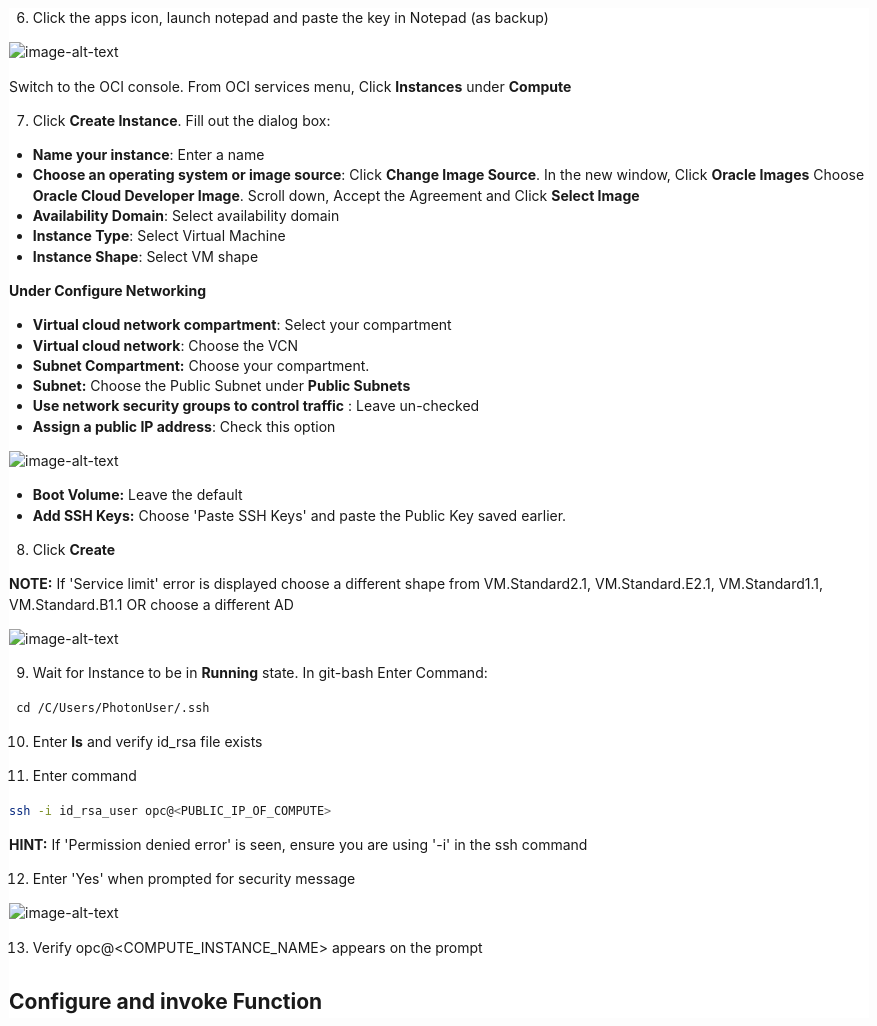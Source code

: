 6. Click the apps icon, launch notepad and paste the key in Notepad (as backup)

<img src="https://qloudableassets.blob.core.windows.net/oci-learninglibrary/qloudable/Configuring_Fn/img/7.png?st=2020-04-21T07%3A42%3A24Z&se=2023-04-22T07%3A42%3A00Z&sp=rl&sv=2018-03-28&sr=c&sig=odOiaDHfRVGu7lVnPrxtH5ZwsTH6su4eKpvpolyD7TE%3D" alt="image-alt-text">

Switch to the OCI console. From OCI services menu, Click **Instances** under **Compute** 

7. Click **Create Instance**. Fill out the dialog box:

- **Name your instance**: Enter a name
- **Choose an operating system or image source**: Click **Change Image Source**. In the new window, Click **Oracle Images** Choose **Oracle Cloud Developer Image**. Scroll down, Accept the Agreement and Click **Select Image**
- **Availability Domain**: Select availability domain
- **Instance Type**: Select Virtual Machine
- **Instance Shape**: Select VM shape

**Under Configure Networking**

- **Virtual cloud network compartment**: Select your compartment
- **Virtual cloud network**: Choose the VCN
- **Subnet Compartment:** Choose your compartment.
- **Subnet:** Choose the Public Subnet under **Public Subnets**
- **Use network security groups to control traffic** : Leave un-checked
- **Assign a public IP address**: Check this option

<img src="https://qloudableassets.blob.core.windows.net/oci-learninglibrary/qloudable/Configuring_Fn/img/8.png?st=2020-04-21T07%3A42%3A24Z&se=2023-04-22T07%3A42%3A00Z&sp=rl&sv=2018-03-28&sr=c&sig=odOiaDHfRVGu7lVnPrxtH5ZwsTH6su4eKpvpolyD7TE%3D" alt="image-alt-text">

- **Boot Volume:** Leave the default
- **Add SSH Keys:** Choose 'Paste SSH Keys' and paste the Public Key saved earlier.

8. Click **Create**

**NOTE:** If 'Service limit' error is displayed choose a different shape from VM.Standard2.1, VM.Standard.E2.1, VM.Standard1.1, VM.Standard.B1.1  OR choose a different AD

<img src="https://qloudableassets.blob.core.windows.net/oci-learninglibrary/qloudable/Configuring_Fn/img/9.png?st=2020-04-21T07%3A42%3A24Z&se=2023-04-22T07%3A42%3A00Z&sp=rl&sv=2018-03-28&sr=c&sig=odOiaDHfRVGu7lVnPrxtH5ZwsTH6su4eKpvpolyD7TE%3D" alt="image-alt-text">

9. Wait for Instance to be in **Running** state. In git-bash Enter Command:

```
 cd /C/Users/PhotonUser/.ssh
```
10. Enter **ls** and verify id_rsa file exists

11. Enter command

```bash
ssh -i id_rsa_user opc@<PUBLIC_IP_OF_COMPUTE>
```
**HINT:** If 'Permission denied error' is seen, ensure you are using '-i' in the ssh command

12. Enter 'Yes' when prompted for security message

<img src="https://qloudableassets.blob.core.windows.net/oci-learninglibrary/qloudable/Configuring_Fn/img/10.png?st=2020-04-21T07%3A42%3A24Z&se=2023-04-22T07%3A42%3A00Z&sp=rl&sv=2018-03-28&sr=c&sig=odOiaDHfRVGu7lVnPrxtH5ZwsTH6su4eKpvpolyD7TE%3D" alt="image-alt-text">

13. Verify opc@<COMPUTE_INSTANCE_NAME> appears on the prompt

## Configure and invoke Function
